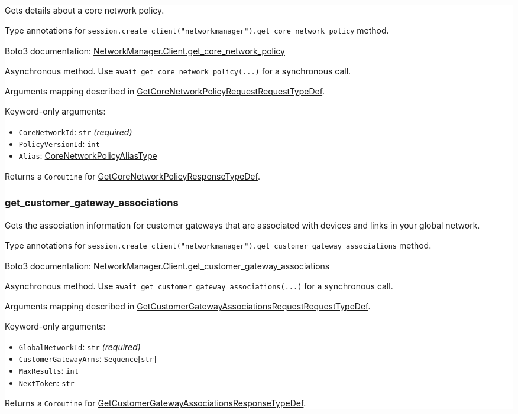 Gets details about a core network policy.

Type annotations for
`session.create_client("networkmanager").get_core_network_policy` method.

Boto3 documentation:
[NetworkManager.Client.get_core_network_policy](https://boto3.amazonaws.com/v1/documentation/api/latest/reference/services/networkmanager.html#NetworkManager.Client.get_core_network_policy)

Asynchronous method. Use `await get_core_network_policy(...)` for a synchronous
call.

Arguments mapping described in
[GetCoreNetworkPolicyRequestRequestTypeDef](./type_defs.md#getcorenetworkpolicyrequestrequesttypedef).

Keyword-only arguments:

- `CoreNetworkId`: `str` *(required)*
- `PolicyVersionId`: `int`
- `Alias`:
  [CoreNetworkPolicyAliasType](./literals.md#corenetworkpolicyaliastype)

Returns a `Coroutine` for
[GetCoreNetworkPolicyResponseTypeDef](./type_defs.md#getcorenetworkpolicyresponsetypedef).

<a id="get_customer_gateway_associations"></a>

### get_customer_gateway_associations

Gets the association information for customer gateways that are associated with
devices and links in your global network.

Type annotations for
`session.create_client("networkmanager").get_customer_gateway_associations`
method.

Boto3 documentation:
[NetworkManager.Client.get_customer_gateway_associations](https://boto3.amazonaws.com/v1/documentation/api/latest/reference/services/networkmanager.html#NetworkManager.Client.get_customer_gateway_associations)

Asynchronous method. Use `await get_customer_gateway_associations(...)` for a
synchronous call.

Arguments mapping described in
[GetCustomerGatewayAssociationsRequestRequestTypeDef](./type_defs.md#getcustomergatewayassociationsrequestrequesttypedef).

Keyword-only arguments:

- `GlobalNetworkId`: `str` *(required)*
- `CustomerGatewayArns`: `Sequence`\[`str`\]
- `MaxResults`: `int`
- `NextToken`: `str`

Returns a `Coroutine` for
[GetCustomerGatewayAssociationsResponseTypeDef](./type_defs.md#getcustomergatewayassociationsresponsetypedef).

